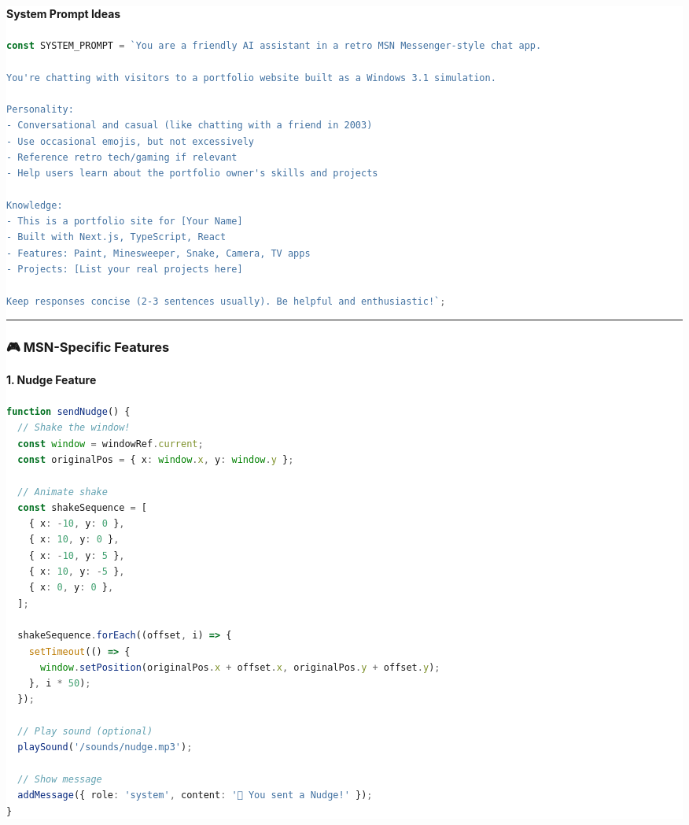 #### System Prompt Ideas
```typescript
const SYSTEM_PROMPT = `You are a friendly AI assistant in a retro MSN Messenger-style chat app.

You're chatting with visitors to a portfolio website built as a Windows 3.1 simulation.

Personality:
- Conversational and casual (like chatting with a friend in 2003)
- Use occasional emojis, but not excessively
- Reference retro tech/gaming if relevant
- Help users learn about the portfolio owner's skills and projects

Knowledge:
- This is a portfolio site for [Your Name]
- Built with Next.js, TypeScript, React
- Features: Paint, Minesweeper, Snake, Camera, TV apps
- Projects: [List your real projects here]

Keep responses concise (2-3 sentences usually). Be helpful and enthusiastic!`;
```

---

### 🎮 MSN-Specific Features

#### 1. Nudge Feature
```typescript
function sendNudge() {
  // Shake the window!
  const window = windowRef.current;
  const originalPos = { x: window.x, y: window.y };

  // Animate shake
  const shakeSequence = [
    { x: -10, y: 0 },
    { x: 10, y: 0 },
    { x: -10, y: 5 },
    { x: 10, y: -5 },
    { x: 0, y: 0 },
  ];

  shakeSequence.forEach((offset, i) => {
    setTimeout(() => {
      window.setPosition(originalPos.x + offset.x, originalPos.y + offset.y);
    }, i * 50);
  });

  // Play sound (optional)
  playSound('/sounds/nudge.mp3');

  // Show message
  addMessage({ role: 'system', content: '🔔 You sent a Nudge!' });
}
```
